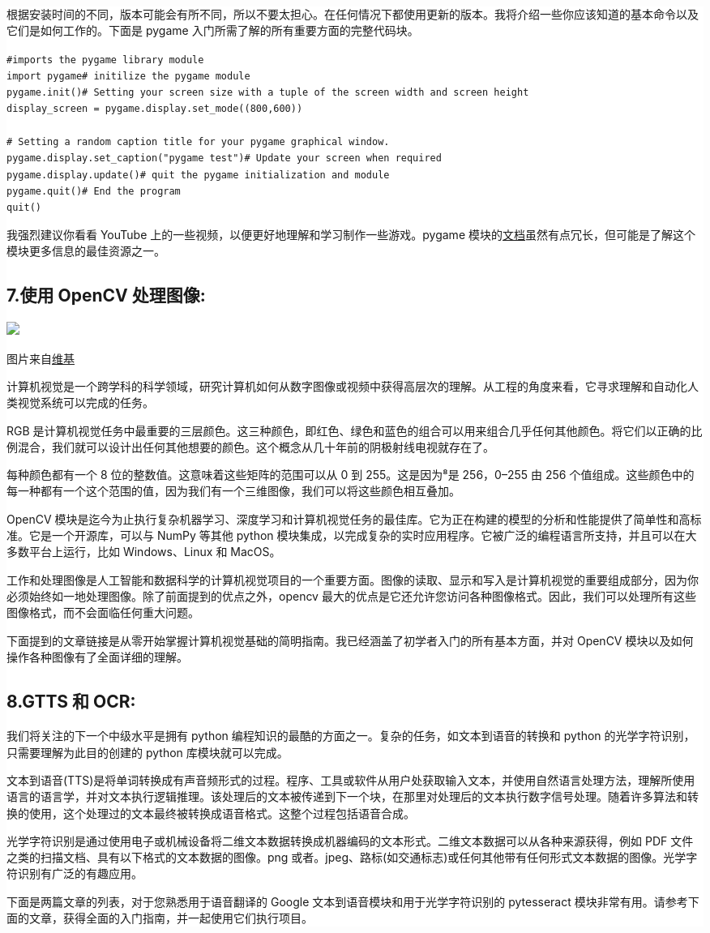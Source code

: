 根据安装时间的不同，版本可能会有所不同，所以不要太担心。在任何情况下都使用更新的版本。我将介绍一些你应该知道的基本命令以及它们是如何工作的。下面是 pygame 入门所需了解的所有重要方面的完整代码块。

```
#imports the pygame library module
import pygame# initilize the pygame module
pygame.init()# Setting your screen size with a tuple of the screen width and screen height
display_screen = pygame.display.set_mode((800,600)) 

# Setting a random caption title for your pygame graphical window.
pygame.display.set_caption("pygame test")# Update your screen when required
pygame.display.update()# quit the pygame initialization and module
pygame.quit()# End the program
quit()
```

我强烈建议你看看 YouTube 上的一些视频，以便更好地理解和学习制作一些游戏。pygame 模块的[文档](https://python101.readthedocs.io/pl/latest/_downloads/pygame192.pdf)虽然有点冗长，但可能是了解这个模块更多信息的最佳资源之一。

## 7.使用 OpenCV 处理图像:

![](img/cfba3f564d9b1d07730c52f058072f04.png)

图片来自[维基](https://en.wikipedia.org/wiki/File:Lenna_(test_image).png)

计算机视觉是一个跨学科的科学领域，研究计算机如何从数字图像或视频中获得高层次的理解。从工程的角度来看，它寻求理解和自动化人类视觉系统可以完成的任务。

RGB 是计算机视觉任务中最重要的三层颜色。这三种颜色，即红色、绿色和蓝色的组合可以用来组合几乎任何其他颜色。将它们以正确的比例混合，我们就可以设计出任何其他想要的颜色。这个概念从几十年前的阴极射线电视就存在了。

每种颜色都有一个 8 位的整数值。这意味着这些矩阵的范围可以从 0 到 255。这是因为⁸是 256，0–255 由 256 个值组成。这些颜色中的每一种都有一个这个范围的值，因为我们有一个三维图像，我们可以将这些颜色相互叠加。

OpenCV 模块是迄今为止执行复杂机器学习、深度学习和计算机视觉任务的最佳库。它为正在构建的模型的分析和性能提供了简单性和高标准。它是一个开源库，可以与 NumPy 等其他 python 模块集成，以完成复杂的实时应用程序。它被广泛的编程语言所支持，并且可以在大多数平台上运行，比如 Windows、Linux 和 MacOS。

工作和处理图像是人工智能和数据科学的计算机视觉项目的一个重要方面。图像的读取、显示和写入是计算机视觉的重要组成部分，因为你必须始终如一地处理图像。除了前面提到的优点之外，opencv 最大的优点是它还允许您访问各种图像格式。因此，我们可以处理所有这些图像格式，而不会面临任何重大问题。

下面提到的文章链接是从零开始掌握计算机视觉基础的简明指南。我已经涵盖了初学者入门的所有基本方面，并对 OpenCV 模块以及如何操作各种图像有了全面详细的理解。

</opencv-complete-beginners-guide-to-master-the-basics-of-computer-vision-with-code-4a1cd0c687f9>  

## 8.GTTS 和 OCR:

我们将关注的下一个中级水平是拥有 python 编程知识的最酷的方面之一。复杂的任务，如文本到语音的转换和 python 的光学字符识别，只需要理解为此目的创建的 python 库模块就可以完成。

文本到语音(TTS)是将单词转换成有声音频形式的过程。程序、工具或软件从用户处获取输入文本，并使用自然语言处理方法，理解所使用语言的语言学，并对文本执行逻辑推理。该处理后的文本被传递到下一个块，在那里对处理后的文本执行数字信号处理。随着许多算法和转换的使用，这个处理过的文本最终被转换成语音格式。这整个过程包括语音合成。

光学字符识别是通过使用电子或机械设备将二维文本数据转换成机器编码的文本形式。二维文本数据可以从各种来源获得，例如 PDF 文件之类的扫描文档、具有以下格式的文本数据的图像。png 或者。jpeg、路标(如交通标志)或任何其他带有任何形式文本数据的图像。光学字符识别有广泛的有趣应用。

下面是两篇文章的列表，对于您熟悉用于语音翻译的 Google 文本到语音模块和用于光学字符识别的 pytesseract 模块非常有用。请参考下面的文章，获得全面的入门指南，并一起使用它们执行项目。

</how-to-get-started-with-google-text-to-speech-using-python-485e43d1d544>  </getting-started-with-optical-character-recognition-using-python-e4a9851ddfab>  
